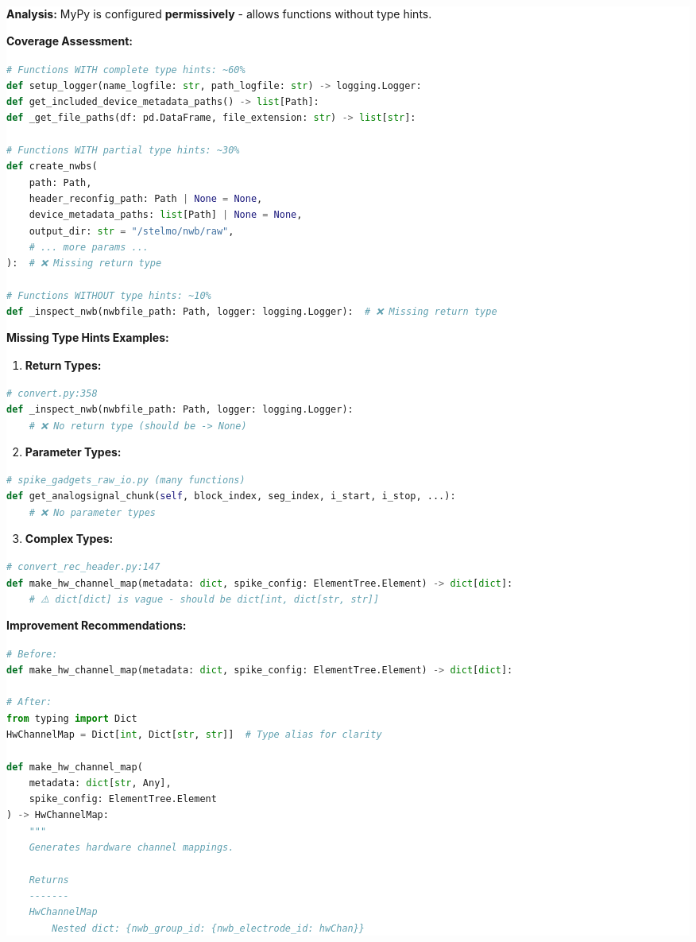 **Analysis:** MyPy is configured **permissively** - allows functions without type hints.

**Coverage Assessment:**

```python
# Functions WITH complete type hints: ~60%
def setup_logger(name_logfile: str, path_logfile: str) -> logging.Logger:
def get_included_device_metadata_paths() -> list[Path]:
def _get_file_paths(df: pd.DataFrame, file_extension: str) -> list[str]:

# Functions WITH partial type hints: ~30%
def create_nwbs(
    path: Path,
    header_reconfig_path: Path | None = None,
    device_metadata_paths: list[Path] | None = None,
    output_dir: str = "/stelmo/nwb/raw",
    # ... more params ...
):  # ❌ Missing return type

# Functions WITHOUT type hints: ~10%
def _inspect_nwb(nwbfile_path: Path, logger: logging.Logger):  # ❌ Missing return type
```

**Missing Type Hints Examples:**

1. **Return Types:**

```python
# convert.py:358
def _inspect_nwb(nwbfile_path: Path, logger: logging.Logger):
    # ❌ No return type (should be -> None)
```

2. **Parameter Types:**

```python
# spike_gadgets_raw_io.py (many functions)
def get_analogsignal_chunk(self, block_index, seg_index, i_start, i_stop, ...):
    # ❌ No parameter types
```

3. **Complex Types:**

```python
# convert_rec_header.py:147
def make_hw_channel_map(metadata: dict, spike_config: ElementTree.Element) -> dict[dict]:
    # ⚠️ dict[dict] is vague - should be dict[int, dict[str, str]]
```

**Improvement Recommendations:**

```python
# Before:
def make_hw_channel_map(metadata: dict, spike_config: ElementTree.Element) -> dict[dict]:

# After:
from typing import Dict
HwChannelMap = Dict[int, Dict[str, str]]  # Type alias for clarity

def make_hw_channel_map(
    metadata: dict[str, Any],
    spike_config: ElementTree.Element
) -> HwChannelMap:
    """
    Generates hardware channel mappings.

    Returns
    -------
    HwChannelMap
        Nested dict: {nwb_group_id: {nwb_electrode_id: hwChan}}
```